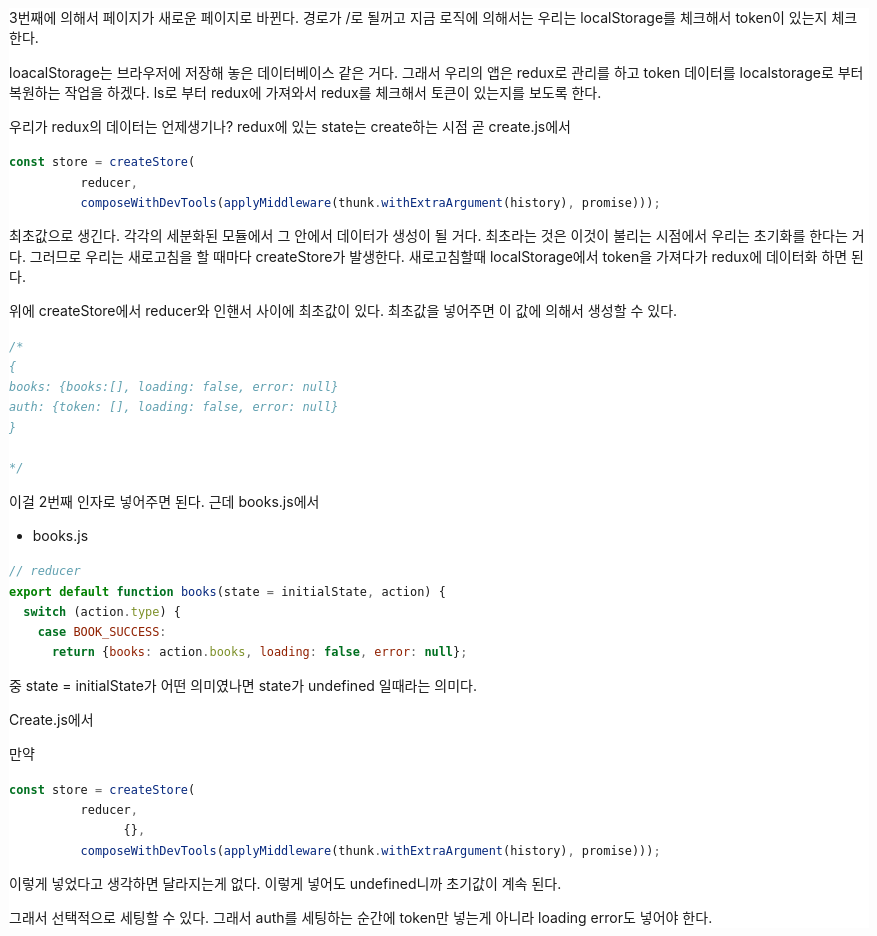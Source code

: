 3번째에 의해서 페이지가 새로운 페이지로 바뀐다. 경로가 /로 될꺼고 지금 로직에 의해서는 우리는 localStorage를 체크해서 token이 있는지 체크한다. 

loacalStorage는 브라우저에 저장해 놓은 데이터베이스 같은 거다. 그래서 우리의 앱은 redux로 관리를 하고 token 데이터를 localstorage로 부터 복원하는 작업을 하겠다. ls로 부터 redux에 가져와서 redux를 체크해서 토큰이 있는지를 보도록 한다.

우리가 redux의 데이터는 언제생기나? redux에 있는 state는 create하는 시점 곧 create.js에서

```js
const store = createStore(
          reducer, 
          composeWithDevTools(applyMiddleware(thunk.withExtraArgument(history), promise)));

```

최초값으로 생긴다. 각각의 세분화된 모듈에서 그 안에서 데이터가 생성이 될 거다. 최초라는 것은 이것이 불리는 시점에서 우리는 초기화를 한다는 거다. 그러므로 우리는 새로고침을 할 때마다 createStore가 발생한다. 새로고침할때 localStorage에서 token을 가져다가 redux에 데이터화 하면 된다.

위에 createStore에서 reducer와 인핸서 사이에 최초값이 있다. 최초값을 넣어주면 이 값에 의해서 생성할 수 있다.

```js
/*
{
books: {books:[], loading: false, error: null}
auth: {token: [], loading: false, error: null}
}

*/
```

이걸 2번째 인자로 넣어주면 된다. 근데 books.js에서 

- books.js

```js
// reducer
export default function books(state = initialState, action) {
  switch (action.type) {
    case BOOK_SUCCESS:
      return {books: action.books, loading: false, error: null};
```

중 state = initialState가 어떤 의미였나면 state가 undefined 일때라는 의미다.

Create.js에서

만약 

```js
const store = createStore(
          reducer, 
  				{},	
          composeWithDevTools(applyMiddleware(thunk.withExtraArgument(history), promise)));


```

이렇게 넣었다고 생각하면 달라지는게 없다. 이렇게 넣어도 undefined니까 초기값이 계속 된다.

그래서 선택적으로 세팅할 수 있다. 그래서 auth를 세팅하는 순간에 token만 넣는게 아니라 loading error도 넣어야 한다.
